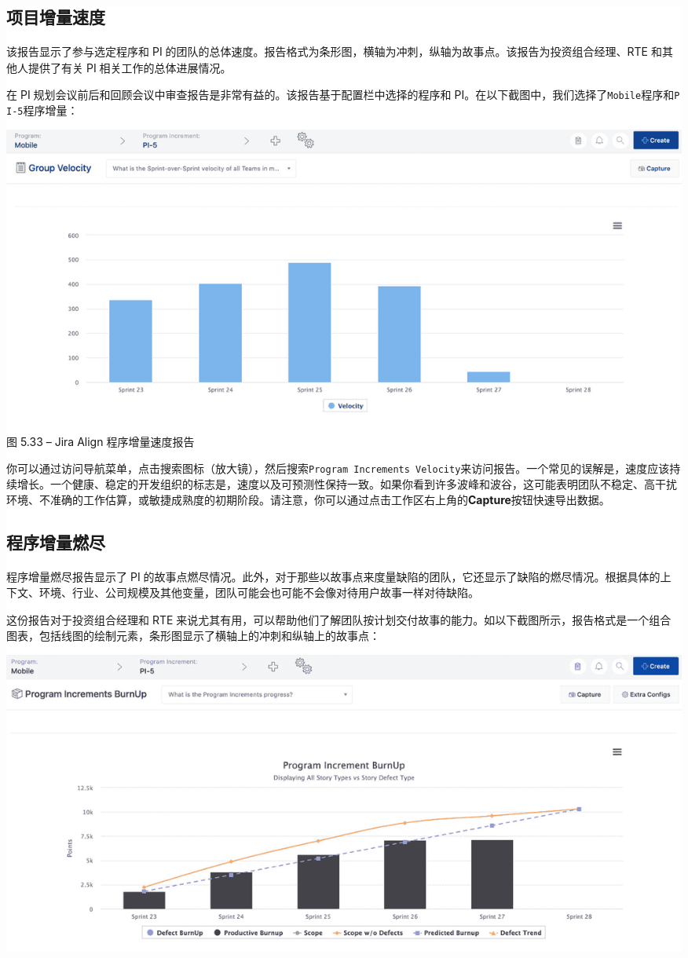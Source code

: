 ## 项目增量速度

该报告显示了参与选定程序和 PI 的团队的总体速度。报告格式为条形图，横轴为冲刺，纵轴为故事点。该报告为投资组合经理、RTE 和其他人提供了有关 PI 相关工作的总体进展情况。

在 PI 规划会议前后和回顾会议中审查报告是非常有益的。该报告基于配置栏中选择的程序和 PI。在以下截图中，我们选择了`Mobile`程序和`PI-5`程序增量：

![图 5.33 – Jira Align 程序增量速度报告](img/Figure_5.33_B16328.jpg)

图 5.33 – Jira Align 程序增量速度报告

你可以通过访问导航菜单，点击搜索图标（放大镜），然后搜索`Program Increments Velocity`来访问报告。一个常见的误解是，速度应该持续增长。一个健康、稳定的开发组织的标志是，速度以及可预测性保持一致。如果你看到许多波峰和波谷，这可能表明团队不稳定、高干扰环境、不准确的工作估算，或敏捷成熟度的初期阶段。请注意，你可以通过点击工作区右上角的**Capture**按钮快速导出数据。

## 程序增量燃尽

程序增量燃尽报告显示了 PI 的故事点燃尽情况。此外，对于那些以故事点来度量缺陷的团队，它还显示了缺陷的燃尽情况。根据具体的上下文、环境、行业、公司规模及其他变量，团队可能会也可能不会像对待用户故事一样对待缺陷。

这份报告对于投资组合经理和 RTE 来说尤其有用，可以帮助他们了解团队按计划交付故事的能力。如以下截图所示，报告格式是一个组合图表，包括线图的绘制元素，条形图显示了横轴上的冲刺和纵轴上的故事点：

![图 5.34 – Jira Align 程序增量燃尽报告](img/Figure_5.34_B16328.jpg)
